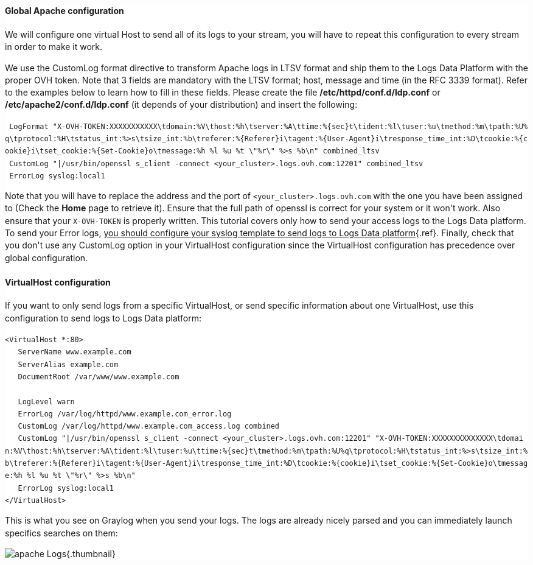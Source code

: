 
#### Global Apache configuration

We will configure one virtual Host to send all of its logs to your stream, you will have to repeat this configuration to every stream in order to make it work.

We use the CustomLog format directive to transform Apache logs in LTSV format and ship them to the Logs Data Platform with the proper OVH token. Note that 3 fields are mandatory with the LTSV format; host, message and time (in the RFC 3339 format). Refer to the examples below to learn how to fill in these fields. Please create the file **/etc/httpd/conf.d/ldp.conf** or **/etc/apache2/conf.d/ldp.conf** (it depends of your distribution) and insert the following:

```ApacheConf hl_lines="1 2"
 LogFormat "X-OVH-TOKEN:XXXXXXXXXXX\tdomain:%V\thost:%h\tserver:%A\ttime:%{sec}t\tident:%l\tuser:%u\tmethod:%m\tpath:%U%q\tprotocol:%H\tstatus_int:%>s\tsize_int:%b\treferer:%{Referer}i\tagent:%{User-Agent}i\tresponse_time_int:%D\tcookie:%{cookie}i\tset_cookie:%{Set-Cookie}o\tmessage:%h %l %u %t \"%r\" %>s %b\n" combined_ltsv
 CustomLog "|/usr/bin/openssl s_client -connect <your_cluster>.logs.ovh.com:12201" combined_ltsv
 ErrorLog syslog:local1
```

Note that you will have to replace the address and the port of `<your_cluster>.logs.ovh.com` with the one you have been assigned to (Check the **Home** page to retrieve it). Ensure that the full path of openssl is correct for your system or it won't work. Also ensure that your `X-OVH-TOKEN` is properly written. This tutorial covers only how to send your access logs to the Logs Data platform. To send your Error logs, [you should configure your syslog template to send logs to Logs Data platform](../how_to_log_your_linux/guide.fr-fr.md){.ref}. Finally, check that you don't use any CustomLog option in your VirtualHost configuration since the VirtualHost configuration has precedence over global configuration.

#### VirtualHost configuration

If you want to only send logs from a specific VirtualHost, or send specific information about one VirtualHost, use this configuration to send logs to Logs Data platform:

```ApacheConf hl_lines="9"
<VirtualHost *:80>
   ServerName www.example.com
   ServerAlias example.com
   DocumentRoot /var/www/www.example.com
 
   LogLevel warn
   ErrorLog /var/log/httpd/www.example.com_error.log
   CustomLog /var/log/httpd/www.example.com_access.log combined
   CustomLog "|/usr/bin/openssl s_client -connect <your_cluster>.logs.ovh.com:12201" "X-OVH-TOKEN:XXXXXXXXXXXXXX\tdomain:%V\thost:%h\tserver:%A\tident:%l\tuser:%u\ttime:%{sec}t\tmethod:%m\tpath:%U%q\tprotocol:%H\tstatus_int:%>s\tsize_int:%b\treferer:%{Referer}i\tagent:%{User-Agent}i\tresponse_time_int:%D\tcookie:%{cookie}i\tset_cookie:%{Set-Cookie}o\tmessage:%h %l %u %t \"%r\" %>s %b\n"
   ErrorLog syslog:local1
</VirtualHost>
```

This is what you see on Graylog when you send your logs. The logs are already nicely parsed and you can immediately launch specifics searches on them:

![apache Logs](images/apache-logs.png){.thumbnail}
